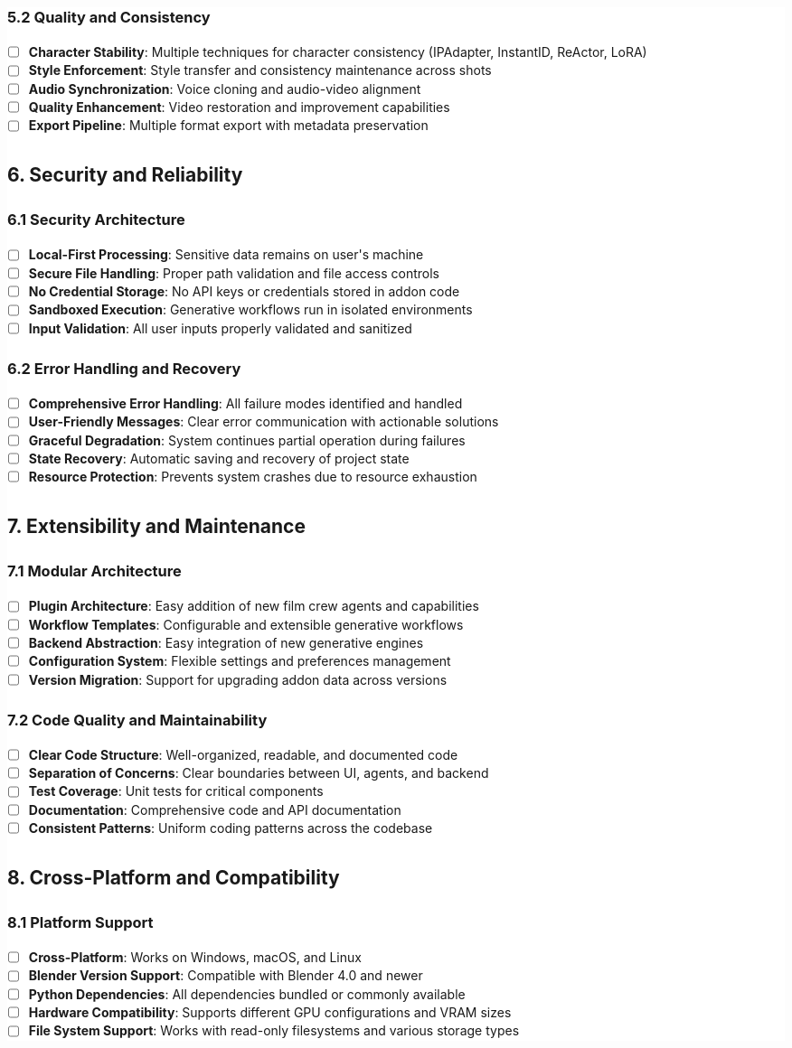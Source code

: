 ### 5.2 Quality and Consistency
- [ ] **Character Stability**: Multiple techniques for character consistency (IPAdapter, InstantID, ReActor, LoRA)
- [ ] **Style Enforcement**: Style transfer and consistency maintenance across shots
- [ ] **Audio Synchronization**: Voice cloning and audio-video alignment
- [ ] **Quality Enhancement**: Video restoration and improvement capabilities
- [ ] **Export Pipeline**: Multiple format export with metadata preservation

## 6. Security and Reliability

### 6.1 Security Architecture
- [ ] **Local-First Processing**: Sensitive data remains on user's machine
- [ ] **Secure File Handling**: Proper path validation and file access controls
- [ ] **No Credential Storage**: No API keys or credentials stored in addon code
- [ ] **Sandboxed Execution**: Generative workflows run in isolated environments
- [ ] **Input Validation**: All user inputs properly validated and sanitized

### 6.2 Error Handling and Recovery
- [ ] **Comprehensive Error Handling**: All failure modes identified and handled
- [ ] **User-Friendly Messages**: Clear error communication with actionable solutions
- [ ] **Graceful Degradation**: System continues partial operation during failures
- [ ] **State Recovery**: Automatic saving and recovery of project state
- [ ] **Resource Protection**: Prevents system crashes due to resource exhaustion

## 7. Extensibility and Maintenance

### 7.1 Modular Architecture
- [ ] **Plugin Architecture**: Easy addition of new film crew agents and capabilities
- [ ] **Workflow Templates**: Configurable and extensible generative workflows
- [ ] **Backend Abstraction**: Easy integration of new generative engines
- [ ] **Configuration System**: Flexible settings and preferences management
- [ ] **Version Migration**: Support for upgrading addon data across versions

### 7.2 Code Quality and Maintainability
- [ ] **Clear Code Structure**: Well-organized, readable, and documented code
- [ ] **Separation of Concerns**: Clear boundaries between UI, agents, and backend
- [ ] **Test Coverage**: Unit tests for critical components
- [ ] **Documentation**: Comprehensive code and API documentation
- [ ] **Consistent Patterns**: Uniform coding patterns across the codebase

## 8. Cross-Platform and Compatibility

### 8.1 Platform Support
- [ ] **Cross-Platform**: Works on Windows, macOS, and Linux
- [ ] **Blender Version Support**: Compatible with Blender 4.0 and newer
- [ ] **Python Dependencies**: All dependencies bundled or commonly available
- [ ] **Hardware Compatibility**: Supports different GPU configurations and VRAM sizes
- [ ] **File System Support**: Works with read-only filesystems and various storage types
